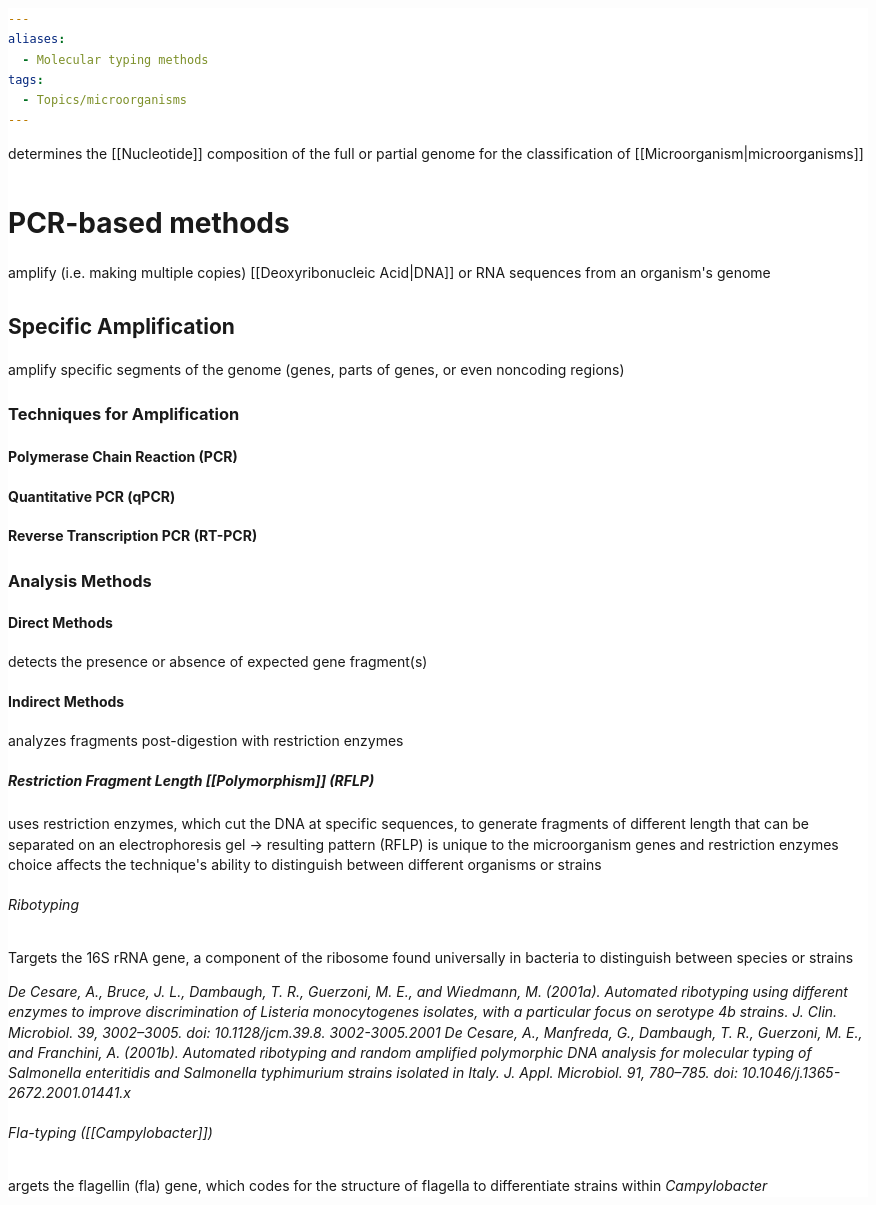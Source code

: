 ```yaml
---
aliases:
  - Molecular typing methods
tags:
  - Topics/microorganisms
---
```

determines the [[Nucleotide]] composition of the full or partial genome for the classification of [[Microorganism|microorganisms]]

# PCR-based methods 
amplify (i.e.  making multiple copies) [[Deoxyribonucleic Acid|DNA]] or RNA sequences from an organism's genome
## Specific Amplification
amplify specific segments of the genome (genes, parts of genes, or even noncoding regions)
### Techniques for Amplification
#### Polymerase Chain Reaction (PCR)
#### Quantitative PCR (qPCR)
#### Reverse Transcription PCR (RT-PCR)
### Analysis Methods
#### Direct Methods
detects the presence or absence of expected gene fragment(s) 
#### Indirect Methods
analyzes fragments post-digestion with restriction enzymes
##### Restriction Fragment Length [[Polymorphism]] (RFLP)
uses restriction enzymes, which cut the DNA at specific sequences, to generate fragments of different length that can be separated on an electrophoresis gel → resulting pattern (RFLP) is unique to the microorganism
genes and restriction enzymes choice affects the technique's ability to distinguish between different organisms or strains
###### Ribotyping 
Targets the 16S rRNA gene, a component of the ribosome found universally in bacteria to distinguish between species or strains

*De Cesare, A., Bruce, J. L., Dambaugh, T. R., Guerzoni, M. E., and Wiedmann, M. (2001a). Automated ribotyping using different enzymes to improve discrimination of Listeria monocytogenes isolates, with a particular focus on serotype 4b strains. J. Clin. Microbiol. 39, 3002–3005. doi: 10.1128/jcm.39.8. 3002-3005.2001* 
*De Cesare, A., Manfreda, G., Dambaugh, T. R., Guerzoni, M. E., and Franchini, A. (2001b). Automated ribotyping and random amplified polymorphic DNA analysis for molecular typing of Salmonella enteritidis and Salmonella typhimurium strains isolated in Italy. J. Appl. Microbiol. 91, 780–785. doi: 10.1046/j.1365-2672.2001.01441.x*
###### Fla-typing ([[Campylobacter]])
argets the flagellin (fla) gene, which codes for the structure of flagella to differentiate strains within _Campylobacter_
